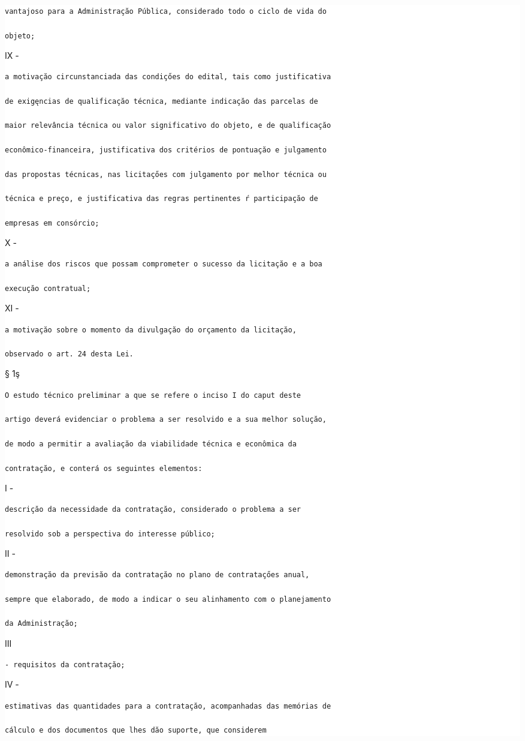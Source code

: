 	vantajoso para a Administraçăo Pública, considerado todo o ciclo de vida do 

	objeto;

IX - 

	a motivaçăo circunstanciada das condiçőes do edital, tais como justificativa 

	de exigęncias de qualificaçăo técnica, mediante indicaçăo das parcelas de 

	maior relevância técnica ou valor significativo do objeto, e de qualificaçăo 

	econômico-financeira, justificativa dos critérios de pontuaçăo e julgamento 

	das propostas técnicas, nas licitaçőes com julgamento por melhor técnica ou 

	técnica e preço, e justificativa das regras pertinentes ŕ participaçăo de 

	empresas em consórcio;

X - 

	a análise dos riscos que possam comprometer o sucesso da licitaçăo e a boa 

	execuçăo contratual;

XI - 

	a motivaçăo sobre o momento da divulgaçăo do orçamento da licitaçăo, 

	observado o art. 24 desta Lei.

§ 1ş 

	O estudo técnico preliminar a que se refere o inciso I do caput deste 

	artigo deverá evidenciar o problema a ser resolvido e a sua melhor soluçăo, 

	de modo a permitir a avaliaçăo da viabilidade técnica e econômica da 

	contrataçăo, e conterá os seguintes elementos:

I - 

	descriçăo da necessidade da contrataçăo, considerado o problema a ser 

	resolvido sob a perspectiva do interesse público;

II - 

	demonstraçăo da previsăo da contrataçăo no plano de contrataçőes anual, 

	sempre que elaborado, de modo a indicar o seu alinhamento com o planejamento 

	da Administraçăo;

III 

	- requisitos da contrataçăo;

IV - 

	estimativas das quantidades para a contrataçăo, acompanhadas das memórias de 

	cálculo e dos documentos que lhes dăo suporte, que considerem 
